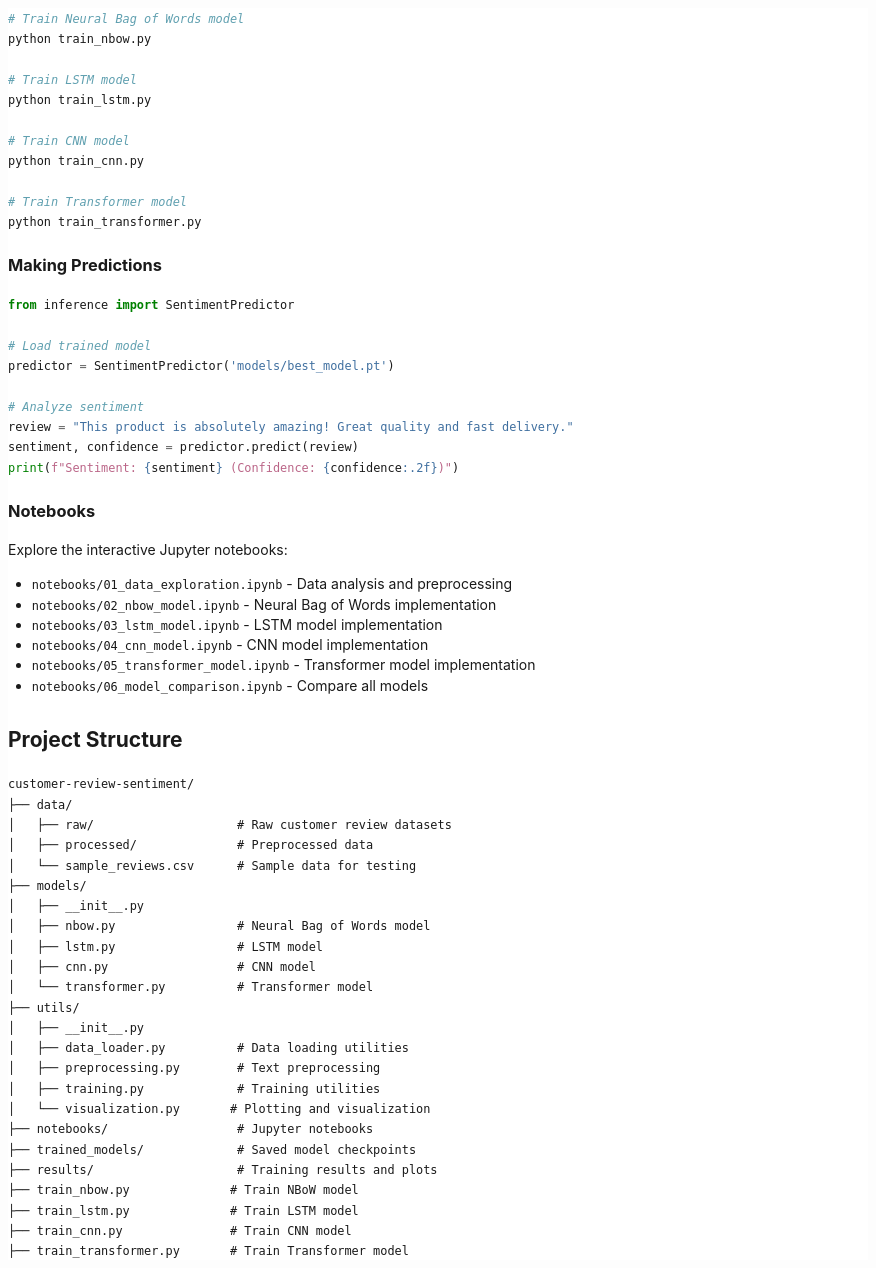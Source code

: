 ```python
# Train Neural Bag of Words model
python train_nbow.py

# Train LSTM model
python train_lstm.py

# Train CNN model
python train_cnn.py

# Train Transformer model
python train_transformer.py
```

### Making Predictions

```python
from inference import SentimentPredictor

# Load trained model
predictor = SentimentPredictor('models/best_model.pt')

# Analyze sentiment
review = "This product is absolutely amazing! Great quality and fast delivery."
sentiment, confidence = predictor.predict(review)
print(f"Sentiment: {sentiment} (Confidence: {confidence:.2f})")
```

### Notebooks

Explore the interactive Jupyter notebooks:
- `notebooks/01_data_exploration.ipynb` - Data analysis and preprocessing
- `notebooks/02_nbow_model.ipynb` - Neural Bag of Words implementation
- `notebooks/03_lstm_model.ipynb` - LSTM model implementation
- `notebooks/04_cnn_model.ipynb` - CNN model implementation
- `notebooks/05_transformer_model.ipynb` - Transformer model implementation
- `notebooks/06_model_comparison.ipynb` - Compare all models

## Project Structure

```
customer-review-sentiment/
├── data/
│   ├── raw/                    # Raw customer review datasets
│   ├── processed/              # Preprocessed data
│   └── sample_reviews.csv      # Sample data for testing
├── models/
│   ├── __init__.py
│   ├── nbow.py                 # Neural Bag of Words model
│   ├── lstm.py                 # LSTM model
│   ├── cnn.py                  # CNN model
│   └── transformer.py          # Transformer model
├── utils/
│   ├── __init__.py
│   ├── data_loader.py          # Data loading utilities
│   ├── preprocessing.py        # Text preprocessing
│   ├── training.py             # Training utilities
│   └── visualization.py       # Plotting and visualization
├── notebooks/                  # Jupyter notebooks
├── trained_models/             # Saved model checkpoints
├── results/                    # Training results and plots
├── train_nbow.py              # Train NBoW model
├── train_lstm.py              # Train LSTM model
├── train_cnn.py               # Train CNN model
├── train_transformer.py       # Train Transformer model
```